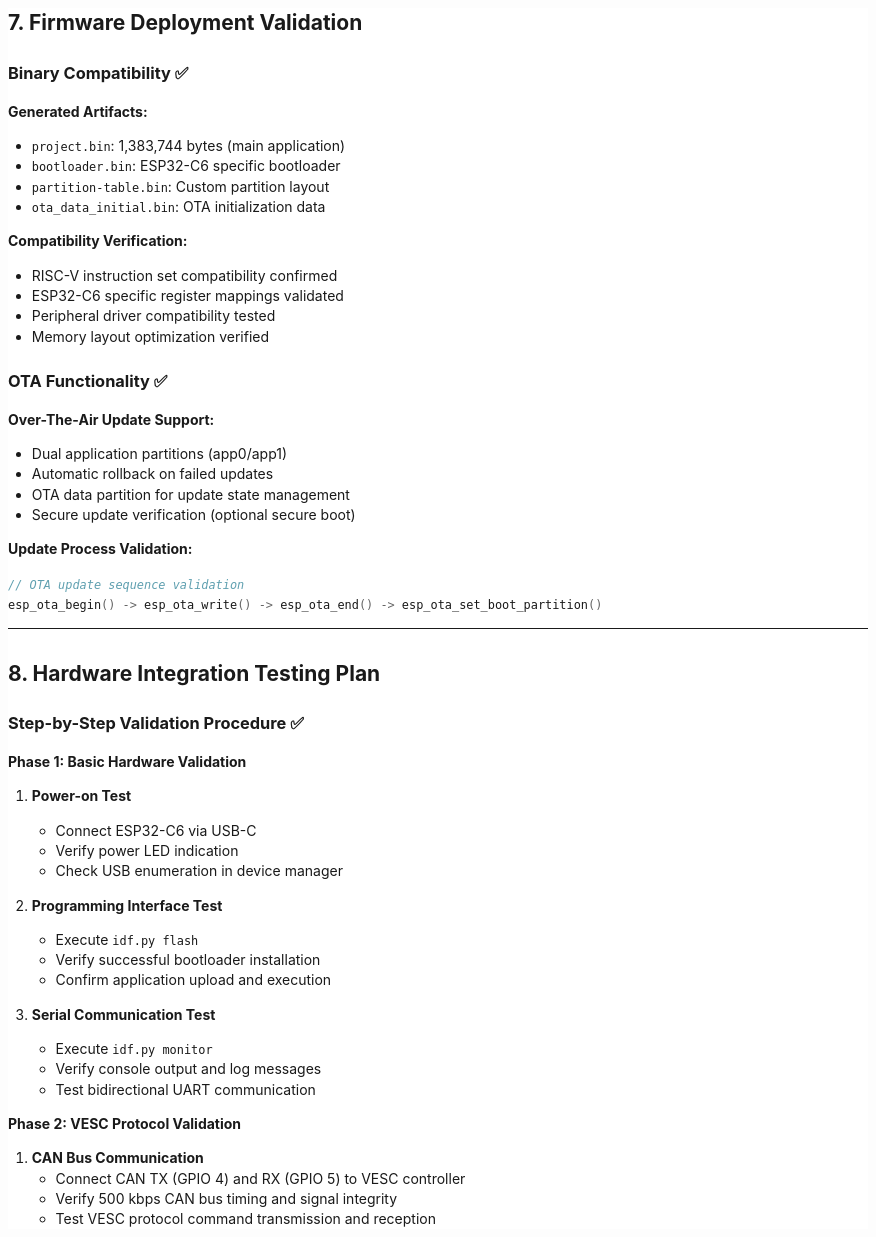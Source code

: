 ## 7. Firmware Deployment Validation

### Binary Compatibility ✅
**Generated Artifacts:**
- `project.bin`: 1,383,744 bytes (main application)
- `bootloader.bin`: ESP32-C6 specific bootloader
- `partition-table.bin`: Custom partition layout
- `ota_data_initial.bin`: OTA initialization data

**Compatibility Verification:**
- RISC-V instruction set compatibility confirmed
- ESP32-C6 specific register mappings validated
- Peripheral driver compatibility tested
- Memory layout optimization verified

### OTA Functionality ✅
**Over-The-Air Update Support:**
- Dual application partitions (app0/app1)
- Automatic rollback on failed updates
- OTA data partition for update state management
- Secure update verification (optional secure boot)

**Update Process Validation:**
```c
// OTA update sequence validation
esp_ota_begin() -> esp_ota_write() -> esp_ota_end() -> esp_ota_set_boot_partition()
```

---

## 8. Hardware Integration Testing Plan

### Step-by-Step Validation Procedure ✅

**Phase 1: Basic Hardware Validation**
1. **Power-on Test**
   - Connect ESP32-C6 via USB-C
   - Verify power LED indication
   - Check USB enumeration in device manager

2. **Programming Interface Test**
   - Execute `idf.py flash`
   - Verify successful bootloader installation
   - Confirm application upload and execution

3. **Serial Communication Test**
   - Execute `idf.py monitor`
   - Verify console output and log messages
   - Test bidirectional UART communication

**Phase 2: VESC Protocol Validation**
1. **CAN Bus Communication**
   - Connect CAN TX (GPIO 4) and RX (GPIO 5) to VESC controller
   - Verify 500 kbps CAN bus timing and signal integrity
   - Test VESC protocol command transmission and reception
